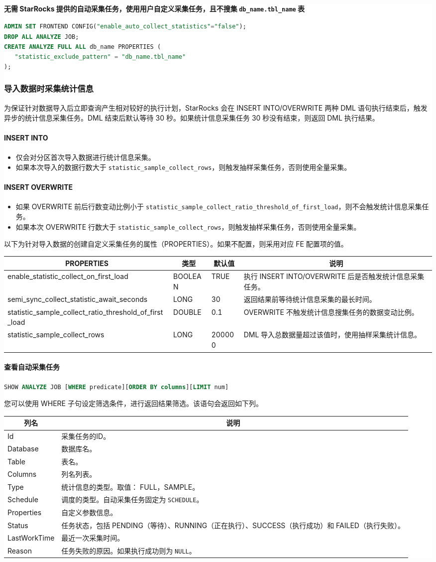 **无需 StarRocks 提供的自动采集任务，使用用户自定义采集任务，且不搜集 `db_name.tbl_name` 表**

```sql
ADMIN SET FRONTEND CONFIG("enable_auto_collect_statistics"="false");
DROP ALL ANALYZE JOB;
CREATE ANALYZE FULL ALL db_name PROPERTIES (
   "statistic_exclude_pattern" = "db_name.tbl_name"
);
```

### 导入数据时采集统计信息

为保证针对数据导入后立即查询产生相对较好的执行计划，StarRocks 会在 INSERT INTO/OVERWRITE 两种 DML 语句执行结束后，触发异步的统计信息采集任务。DML 结束后默认等待 30 秒。如果统计信息采集任务 30 秒没有结束，则返回 DML 执行结果。

#### INSERT INTO

- 仅会对分区首次导入数据进行统计信息采集。
- 如果本次导入的数据行数大于 `statistic_sample_collect_rows`，则触发抽样采集任务，否则使用全量采集。

#### INSERT OVERWRITE

- 如果 OVERWRITE 前后行数变动比例小于 `statistic_sample_collect_ratio_threshold_of_first_load`，则不会触发统计信息采集任务。
- 如果本次 OVERWRITE 行数大于 `statistic_sample_collect_rows`，则触发抽样采集任务，否则使用全量采集。
  
以下为针对导入数据的创建自定义采集任务的属性（PROPERTIES）。如果不配置，则采用对应 FE 配置项的值。

| **PROPERTIES**                        | **类型** | **默认值** | **说明**                                                                                                                           |
|-------------------------------------------|--------|---------|---------------------------------------------------------------------------------------------------------------------------- |
| enable_statistic_collect_on_first_load    | BOOLEAN  | TRUE     | 执行 INSERT INTO/OVERWRITE 后是否触发统计信息采集任务。                                                                       |
| semi_sync_collect_statistic_await_seconds | LONG    | 30     | 返回结果前等待统计信息采集的最长时间。                                                                  |
| statistic_sample_collect_ratio_threshold_of_first_load | DOUBLE    | 0.1  | OVERWRITE 不触发统计信息搜集任务的数据变动比例。                                                               |
| statistic_sample_collect_rows             | LONG | 200000    | DML 导入总数据量超过该值时，使用抽样采集统计信息。                                                                               |

#### 查看自动采集任务

```SQL
SHOW ANALYZE JOB [WHERE predicate][ORDER BY columns][LIMIT num]
```

您可以使用 WHERE 子句设定筛选条件，进行返回结果筛选。该语句会返回如下列。

| **列名**       | **说明**                                                         |
|--------------|----------------------------------------------------------------|
| Id           | 采集任务的ID。                                                       |
| Database     | 数据库名。                                                          |
| Table        | 表名。                                                            |
| Columns      | 列名列表。                                                          |
| Type         | 统计信息的类型。取值： FULL，SAMPLE。                                       |
| Schedule     | 调度的类型。自动采集任务固定为 `SCHEDULE`。                                    |
| Properties   | 自定义参数信息。                                                       |
| Status       | 任务状态，包括 PENDING（等待）、RUNNING（正在执行）、SUCCESS（执行成功）和 FAILED（执行失败）。 |
| LastWorkTime | 最近一次采集时间。                                                      |
| Reason       | 任务失败的原因。如果执行成功则为 `NULL`。                                       |
